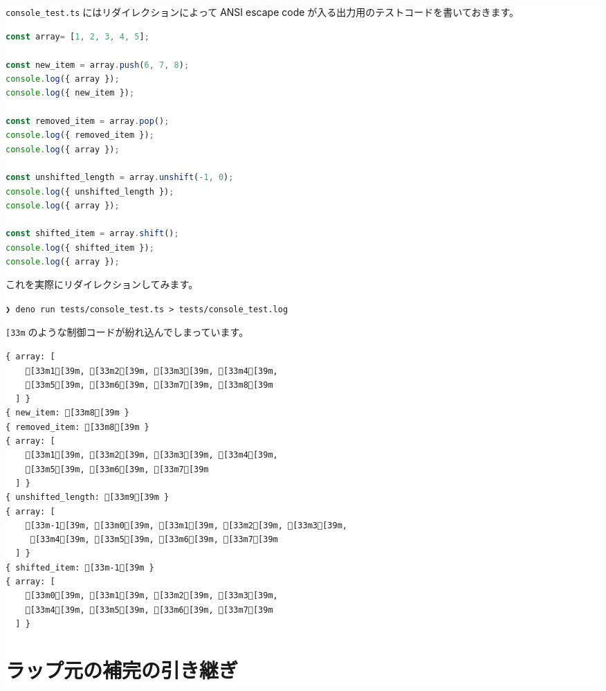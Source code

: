 `console_test.ts` にはリダイレクションによって ANSI escape code が入る出力用のテストコードを書いておきます。

```ts:tests/console_test.ts
const array= [1, 2, 3, 4, 5];

const new_item = array.push(6, 7, 8);
console.log({ array });
console.log({ new_item });

const removed_item = array.pop();
console.log({ removed_item });
console.log({ array });

const unshifted_length = array.unshift(-1, 0);
console.log({ unshifted_length });
console.log({ array });

const shifted_item = array.shift();
console.log({ shifted_item });
console.log({ array });
```

これを実際にリダイレクションしてみます。

```shell
❯ deno run tests/console_test.ts > tests/console_test.log
```

`[33m` のような制御コードが紛れ込んでしまっています。

```log:tests/console_test.log
{ array: [
    [33m1[39m, [33m2[39m, [33m3[39m, [33m4[39m,
    [33m5[39m, [33m6[39m, [33m7[39m, [33m8[39m
  ] }
{ new_item: [33m8[39m }
{ removed_item: [33m8[39m }
{ array: [
    [33m1[39m, [33m2[39m, [33m3[39m, [33m4[39m,
    [33m5[39m, [33m6[39m, [33m7[39m
  ] }
{ unshifted_length: [33m9[39m }
{ array: [
    [33m-1[39m, [33m0[39m, [33m1[39m, [33m2[39m, [33m3[39m,
     [33m4[39m, [33m5[39m, [33m6[39m, [33m7[39m
  ] }
{ shifted_item: [33m-1[39m }
{ array: [
    [33m0[39m, [33m1[39m, [33m2[39m, [33m3[39m,
    [33m4[39m, [33m5[39m, [33m6[39m, [33m7[39m
  ] }
```

# ラップ元の補完の引き継ぎ

